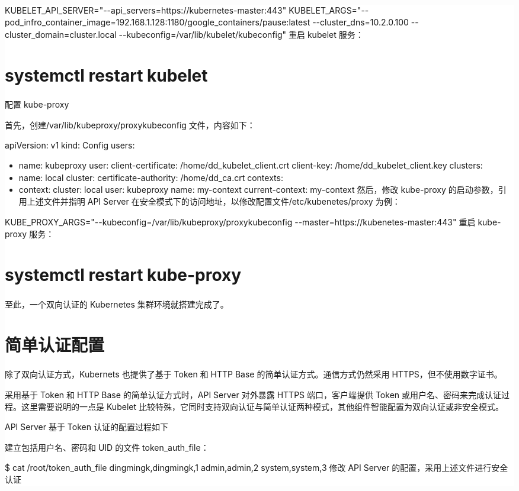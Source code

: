 KUBELET_API_SERVER="--api_servers=https://kubernetes-master:443"
KUBELET_ARGS="--pod_infro_container_image=192.168.1.128:1180/google_containers/pause:latest --cluster_dns=10.2.0.100 --cluster_domain=cluster.local --kubeconfig=/var/lib/kubelet/kubeconfig"
重启 kubelet 服务：

# systemctl restart kubelet
配置 kube-proxy

首先，创建/var/lib/kubeproxy/proxykubeconfig 文件，内容如下：

apiVersion: v1
kind: Config
users:
- name: kubeproxy
  user:
    client-certificate: /home/dd_kubelet_client.crt
    client-key: /home/dd_kubelet_client.key
clusters:
- name: local
  cluster:
    certificate-authority: /home/dd_ca.crt
contexts:
- context:
    cluster: local
    user: kubeproxy
  name: my-context
current-context: my-context
然后，修改 kube-proxy 的启动参数，引用上述文件并指明 API Server 在安全模式下的访问地址，以修改配置文件/etc/kubenetes/proxy 为例：

KUBE_PROXY_ARGS="--kubeconfig=/var/lib/kubeproxy/proxykubeconfig --master=https://kubenetes-master:443"
重启 kube-proxy 服务：

# systemctl restart kube-proxy
至此，一个双向认证的 Kubernetes 集群环境就搭建完成了。

# 简单认证配置
除了双向认证方式，Kubernets 也提供了基于 Token 和 HTTP Base 的简单认证方式。通信方式仍然采用 HTTPS，但不使用数字证书。

采用基于 Token 和 HTTP Base 的简单认证方式时，API Server 对外暴露 HTTPS 端口，客户端提供 Token 或用户名、密码来完成认证过程。这里需要说明的一点是 Kubelet 比较特殊，它同时支持双向认证与简单认证两种模式，其他组件智能配置为双向认证或非安全模式。

API Server 基于 Token 认证的配置过程如下

建立包括用户名、密码和 UID 的文件 token_auth_file：

$ cat /root/token_auth_file
dingmingk,dingmingk,1
admin,admin,2
system,system,3
修改 API Server 的配置，采用上述文件进行安全认证
